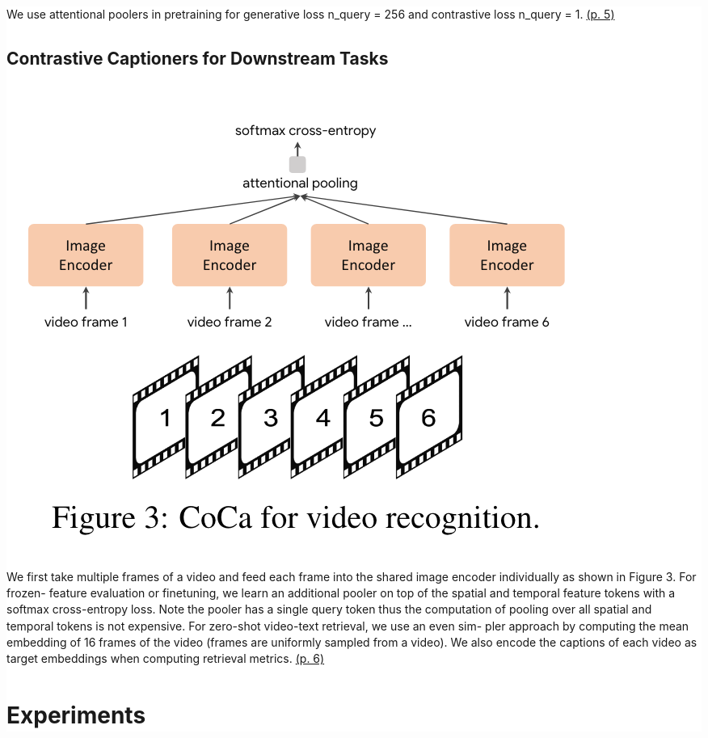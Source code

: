 We use attentional poolers in pretraining for generative loss n_query = 256 and contrastive loss n_query = 1. [(p. 5)](zotero://open-pdf/library/items/GFZ3C8DR?page=5&annotation=9SZ42D2D)

## Contrastive Captioners for Downstream Tasks
![](https://raw.githubusercontent.com/zhangtemplar/zhangtemplar.github.io/master/uPic/yuCoCaContrastiveCaptioners2022-6-x331-y374.png) 

We first take multiple frames of a video and feed each frame into the shared image encoder individually as shown in Figure 3. For frozen- feature evaluation or finetuning, we learn an additional pooler on top of the spatial and temporal feature tokens with a softmax cross-entropy loss. Note the pooler has a single query token thus the computation of pooling over all spatial and temporal tokens is not expensive.  For zero-shot video-text retrieval, we use an even sim- pler approach by computing the mean embedding of 16 frames of the video (frames are uniformly sampled from a video). We also encode the captions of each video as target embeddings when computing retrieval metrics. [(p. 6)](zotero://open-pdf/library/items/GFZ3C8DR?page=6&annotation=2VR2HFX5)

# Experiments